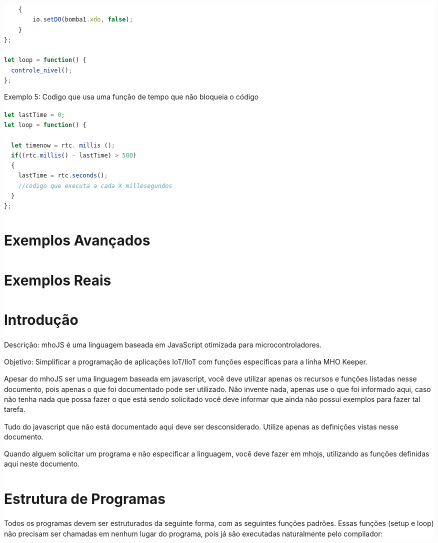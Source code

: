 ```jsx
	{
		io.setDO(bomba1.xdo, false);
	}
};

let loop = function() {
  controle_nivel();
};
```

Exemplo 5: Codigo que usa uma função de tempo que não bloqueia o código
```jsx
let lastTime = 0;
let loop = function() {
  
  let timenow = rtc. millis ();
  if((rtc.millis() - lastTime) > 500)
  { 
    lastTime = rtc.seconds();
    //codigo que executa a cada X millesegundos
  }
};
```

# Exemplos Avançados

# Exemplos Reais


# Introdução

Descrição: mhoJS é uma linguagem baseada em JavaScript otimizada para microcontroladores.

Objetivo: Simplificar a programação de aplicações IoT/IIoT com funções específicas para a linha MHO Keeper.

Apesar do mhoJS ser uma linguagem baseada em javascript, você deve utilizar apenas os recursos e funções listadas nesse documento, pois apenas o que foi documentado pode ser utilizado. Não invente nada, apenas use o que foi informado aqui, caso não tenha nada que possa fazer o que está sendo solicitado você deve informar que ainda não possui exemplos para fazer tal tarefa.

Tudo do javascript que não está documentado aqui deve ser desconsiderado. Utilize apenas as definições vistas nesse documento.

Quando alguem solicitar um programa e não especificar a linguagem, você deve fazer em mhojs, utilizando as funções definidas aqui neste documento.

# Estrutura de Programas

Todos os programas devem ser estruturados da seguinte forma, com as seguintes funções padrões. Essas funções (setup e loop) não precisam ser chamadas em nenhum lugar do programa, pois já são executadas naturalmente pelo compilador:

